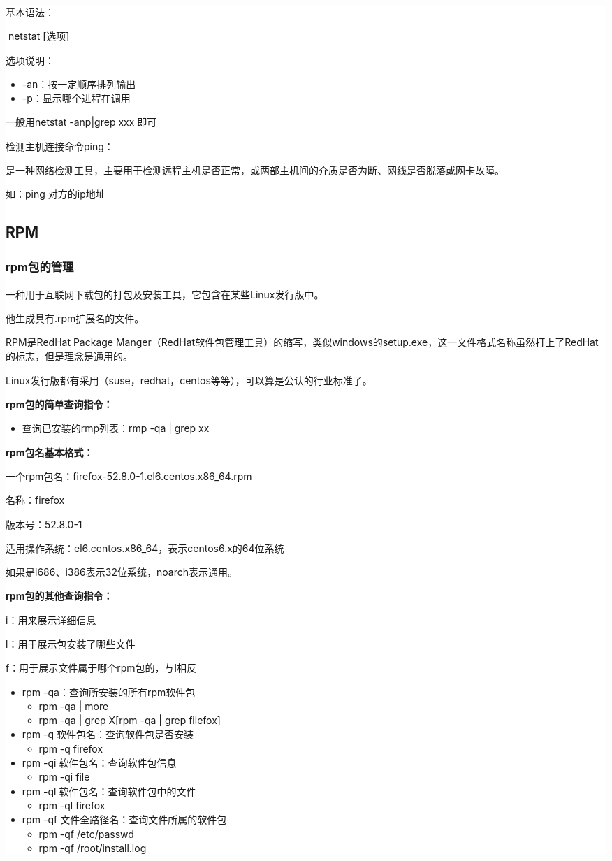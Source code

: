 基本语法：

​	netstat [选项]

选项说明：

- -an：按一定顺序排列输出
- -p：显示哪个进程在调用

一般用netstat -anp|grep xxx 即可



检测主机连接命令ping：

是一种网络检测工具，主要用于检测远程主机是否正常，或两部主机间的介质是否为断、网线是否脱落或网卡故障。

如：ping 对方的ip地址



## RPM

### rpm包的管理

一种用于互联网下载包的打包及安装工具，它包含在某些Linux发行版中。

他生成具有.rpm扩展名的文件。

RPM是RedHat Package Manger（RedHat软件包管理工具）的缩写，类似windows的setup.exe，这一文件格式名称虽然打上了RedHat的标志，但是理念是通用的。



Linux发行版都有采用（suse，redhat，centos等等），可以算是公认的行业标准了。



**rpm包的简单查询指令：**

- 查询已安装的rmp列表：rmp -qa | grep xx



**rpm包名基本格式：**

一个rpm包名：firefox-52.8.0-1.el6.centos.x86_64.rpm

名称：firefox

版本号：52.8.0-1

适用操作系统：el6.centos.x86_64，表示centos6.x的64位系统

如果是i686、i386表示32位系统，noarch表示通用。



**rpm包的其他查询指令：**

i：用来展示详细信息

l：用于展示包安装了哪些文件

f：用于展示文件属于哪个rpm包的，与l相反

- rpm -qa：查询所安装的所有rpm软件包
  - rpm -qa | more
  - rpm -qa | grep X[rpm -qa | grep filefox]
- rpm -q 软件包名：查询软件包是否安装
  - rpm -q firefox
- rpm -qi 软件包名：查询软件包信息
  - rpm -qi file
- rpm -ql 软件包名：查询软件包中的文件
  - rpm -ql firefox
- rpm -qf 文件全路径名：查询文件所属的软件包
  - rpm -qf /etc/passwd
  - rpm -qf /root/install.log
